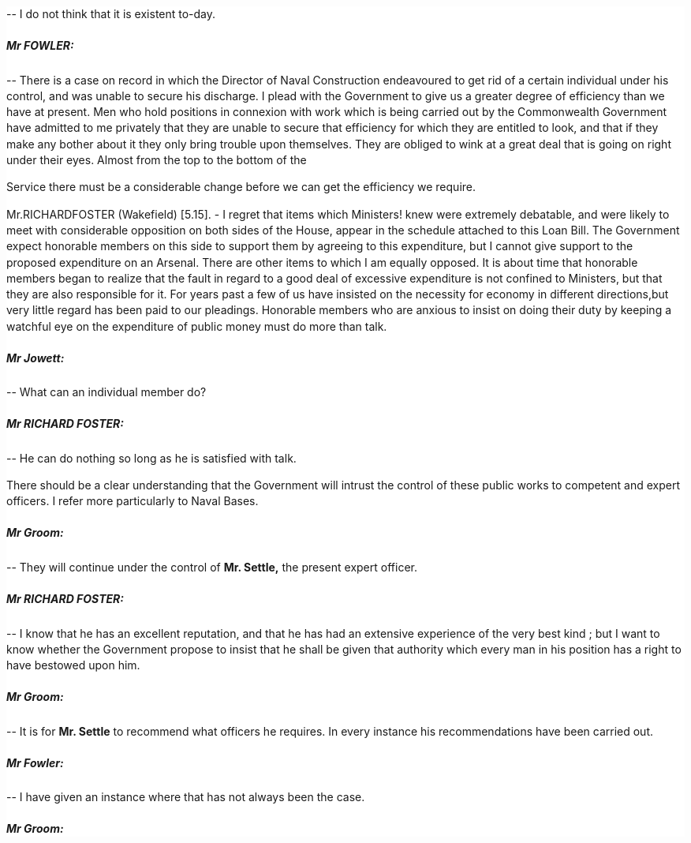 --  I do not think that it is existent to-day. 

##### Mr FOWLER:

-- There is a case on record in which the Director of Naval Construction endeavoured to get rid of a certain individual under his control, and was unable to secure his discharge. I plead with the Government to give us a greater degree of efficiency than we have at present. Men who hold positions in connexion with work which is being carried out by the Commonwealth Government have admitted to me privately that they are unable to secure that efficiency for which they are entitled to look, and that if they make any bother about it they only bring trouble upon themselves. They are obliged to wink at a great deal that is going on right under their eyes. Almost from the top to the bottom of the 

Service there must be a considerable change before we can get the efficiency we require. 

Mr.RICHARDFOSTER (Wakefield) [5.15].  -  I regret that items which Ministers! knew were extremely debatable, and were likely to meet with considerable opposition on both sides of the House, appear in the schedule attached to this Loan Bill. The Government expect honorable members on this side to support them by agreeing to this expenditure, but I cannot give support to the proposed expenditure on an Arsenal. There are other items to which I am equally opposed. It is about time that honorable members began to realize that the fault in regard to a good deal of excessive expenditure is not confined to Ministers, but that they are also responsible for it. For years past a few of us have insisted on the necessity for economy in different directions,but very little regard has been paid to our pleadings. Honorable members who are anxious to insist on doing their duty by keeping a watchful eye on the expenditure of public money must do more than talk. 

##### Mr Jowett:

--  What can an individual member do? 

##### Mr RICHARD FOSTER:

-- He can do nothing so long as he is satisfied with talk. 

There should be a clear understanding that the Government will intrust the control of these public works to competent and expert officers. I refer more particularly to Naval Bases. 

##### Mr Groom:

--  They will continue under the control of  **Mr. Settle,**  the present expert officer. 

##### Mr RICHARD FOSTER:

-- I know that he has an excellent reputation, and that he has had an extensive experience of the very best kind ; but I want to know whether the Government propose to insist that he shall be given that authority which every man in his position has a right to have bestowed upon him. 

##### Mr Groom:

--  It is for  **Mr. Settle**  to recommend what officers he requires. In every instance his recommendations have been carried out. 

##### Mr Fowler:

--  I have given an instance where that has not always been the case. 

##### Mr Groom:
